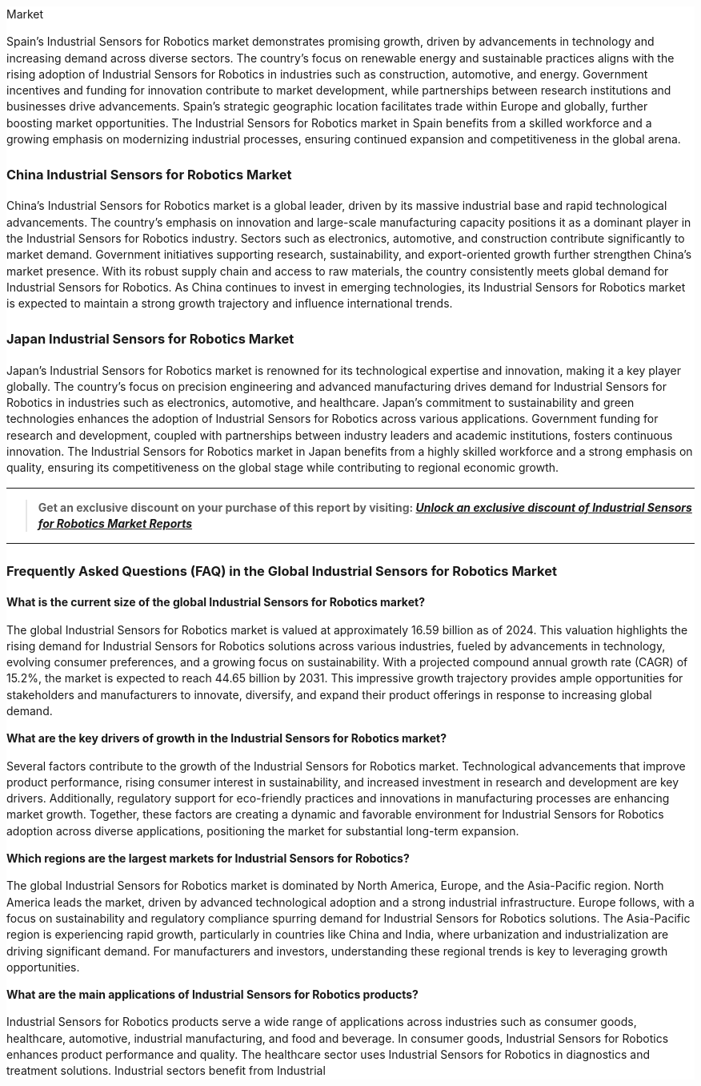 Market</h3><p>Spain&rsquo;s Industrial Sensors for Robotics market demonstrates promising growth, driven by advancements in technology and increasing demand across diverse sectors. The country&rsquo;s focus on renewable energy and sustainable practices aligns with the rising adoption of Industrial Sensors for Robotics in industries such as construction, automotive, and energy. Government incentives and funding for innovation contribute to market development, while partnerships between research institutions and businesses drive advancements. Spain&rsquo;s strategic geographic location facilitates trade within Europe and globally, further boosting market opportunities. The Industrial Sensors for Robotics market in Spain benefits from a skilled workforce and a growing emphasis on modernizing industrial processes, ensuring continued expansion and competitiveness in the global arena.</p><h3>China Industrial Sensors for Robotics Market</h3><p>China&rsquo;s Industrial Sensors for Robotics market is a global leader, driven by its massive industrial base and rapid technological advancements. The country&rsquo;s emphasis on innovation and large-scale manufacturing capacity positions it as a dominant player in the Industrial Sensors for Robotics industry. Sectors such as electronics, automotive, and construction contribute significantly to market demand. Government initiatives supporting research, sustainability, and export-oriented growth further strengthen China&rsquo;s market presence. With its robust supply chain and access to raw materials, the country consistently meets global demand for Industrial Sensors for Robotics. As China continues to invest in emerging technologies, its Industrial Sensors for Robotics market is expected to maintain a strong growth trajectory and influence international trends.</p><h3>Japan Industrial Sensors for Robotics Market</h3><p>Japan&rsquo;s Industrial Sensors for Robotics market is renowned for its technological expertise and innovation, making it a key player globally. The country&rsquo;s focus on precision engineering and advanced manufacturing drives demand for Industrial Sensors for Robotics in industries such as electronics, automotive, and healthcare. Japan&rsquo;s commitment to sustainability and green technologies enhances the adoption of Industrial Sensors for Robotics across various applications. Government funding for research and development, coupled with partnerships between industry leaders and academic institutions, fosters continuous innovation. The Industrial Sensors for Robotics market in Japan benefits from a highly skilled workforce and a strong emphasis on quality, ensuring its competitiveness on the global stage while contributing to regional economic growth.</p><hr /><blockquote><p><strong>Get an exclusive discount on your purchase of this report by visiting: <em><a href="://marketresearchpulse.com/ask-for-discount/30466?utm_source=Github&amp;utm_medium=0112">Unlock an exclusive discount of Industrial Sensors for Robotics Market Reports</a></em>&nbsp;</strong></p></blockquote><hr /><h3>Frequently Asked Questions (FAQ) in the Global Industrial Sensors for Robotics Market</h3><p><strong>What is the current size of the global Industrial Sensors for Robotics market?</strong></p><p>The global Industrial Sensors for Robotics market is valued at approximately 16.59 billion as of 2024. This valuation highlights the rising demand for Industrial Sensors for Robotics solutions across various industries, fueled by advancements in technology, evolving consumer preferences, and a growing focus on sustainability. With a projected compound annual growth rate (CAGR) of 15.2%, the market is expected to reach 44.65 billion by 2031. This impressive growth trajectory provides ample opportunities for stakeholders and manufacturers to innovate, diversify, and expand their product offerings in response to increasing global demand.</p><p><strong>What are the key drivers of growth in the Industrial Sensors for Robotics market?</strong></p><p>Several factors contribute to the growth of the Industrial Sensors for Robotics market. Technological advancements that improve product performance, rising consumer interest in sustainability, and increased investment in research and development are key drivers. Additionally, regulatory support for eco-friendly practices and innovations in manufacturing processes are enhancing market growth. Together, these factors are creating a dynamic and favorable environment for Industrial Sensors for Robotics adoption across diverse applications, positioning the market for substantial long-term expansion.</p><p><strong>Which regions are the largest markets for Industrial Sensors for Robotics?</strong></p><p>The global Industrial Sensors for Robotics market is dominated by North America, Europe, and the Asia-Pacific region. North America leads the market, driven by advanced technological adoption and a strong industrial infrastructure. Europe follows, with a focus on sustainability and regulatory compliance spurring demand for Industrial Sensors for Robotics solutions. The Asia-Pacific region is experiencing rapid growth, particularly in countries like China and India, where urbanization and industrialization are driving significant demand. For manufacturers and investors, understanding these regional trends is key to leveraging growth opportunities.</p><p><strong>What are the main applications of Industrial Sensors for Robotics products?</strong></p><p>Industrial Sensors for Robotics products serve a wide range of applications across industries such as consumer goods, healthcare, automotive, industrial manufacturing, and food and beverage. In consumer goods, Industrial Sensors for Robotics enhances product performance and quality. The healthcare sector uses Industrial Sensors for Robotics in diagnostics and treatment solutions. Industrial sectors benefit from Industrial